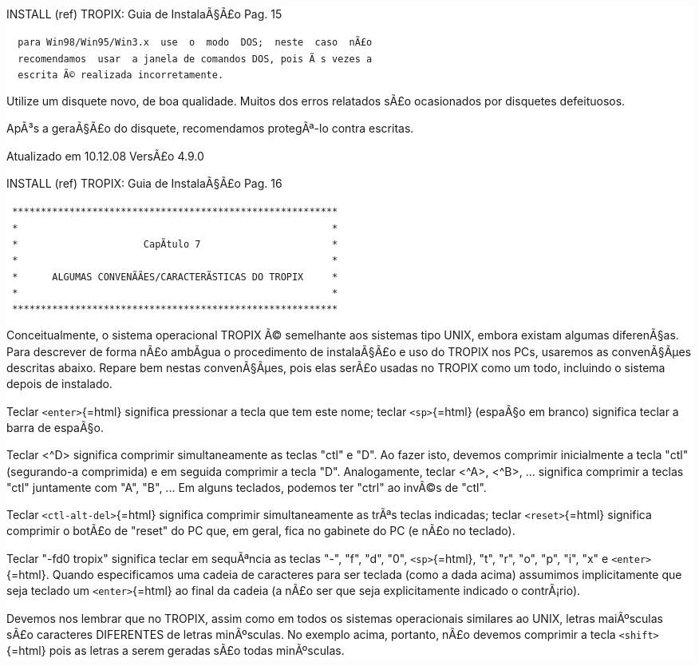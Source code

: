 INSTALL (ref) TROPIX: Guia de InstalaÃ§Ã£o Pag. 15

      para Win98/Win95/Win3.x  use  o  modo  DOS;  neste  caso  nÃ£o
      recomendamos  usar  a janela de comandos DOS, pois Ã s vezes a
      escrita Ã© realizada incorretamente.

Utilize um disquete novo, de boa qualidade. Muitos dos erros relatados
sÃ£o ocasionados por disquetes defeituosos.

ApÃ³s a geraÃ§Ã£o do disquete, recomendamos protegÃª-lo contra escritas.

Atualizado em 10.12.08 VersÃ£o 4.9.0

INSTALL (ref) TROPIX: Guia de InstalaÃ§Ã£o Pag. 16

     *********************************************************
     *                                                       *
     *                      CapÃ­tulo 7                       *
     *                                                       *
     *      ALGUMAS CONVENÃÃES/CARACTERÃSTICAS DO TROPIX     *
     *                                                       *
     *********************************************************

Conceitualmente, o sistema operacional TROPIX Ã© semelhante aos sistemas
tipo UNIX, embora existam algumas diferenÃ§as. Para descrever de forma
nÃ£o ambÃ­gua o procedimento de instalaÃ§Ã£o e uso do TROPIX nos PCs,
usaremos as convenÃ§Ãµes descritas abaixo. Repare bem nestas
convenÃ§Ãµes, pois elas serÃ£o usadas no TROPIX como um todo, incluindo
o sistema depois de instalado.

Teclar `<enter>`{=html} significa pressionar a tecla que tem este nome;
teclar `<sp>`{=html} (espaÃ§o em branco) significa teclar a barra de
espaÃ§o.

Teclar \<\^D\> significa comprimir simultaneamente as teclas "ctl" e
"D". Ao fazer isto, devemos comprimir inicialmente a tecla "ctl"
(segurando-a comprimida) e em seguida comprimir a tecla "D".
Analogamente, teclar \<\^A\>, \<\^B\>, ... significa comprimir a teclas
"ctl" juntamente com "A", "B", ... Em alguns teclados, podemos ter
"ctrl" ao invÃ©s de "ctl".

Teclar `<ctl-alt-del>`{=html} significa comprimir simultaneamente as
trÃªs teclas indicadas; teclar `<reset>`{=html} significa comprimir o
botÃ£o de "reset" do PC que, em geral, fica no gabinete do PC (e nÃ£o no
teclado).

Teclar "-fd0 tropix" significa teclar em sequÃªncia as teclas "-", "f",
"d", "0", `<sp>`{=html}, "t", "r", "o", "p", "i", "x" e
`<enter>`{=html}. Quando especificamos uma cadeia de caracteres para ser
teclada (como a dada acima) assumimos implicitamente que seja teclado um
`<enter>`{=html} ao final da cadeia (a nÃ£o ser que seja explicitamente
indicado o contrÃ¡rio).

Devemos nos lembrar que no TROPIX, assim como em todos os sistemas
operacionais similares ao UNIX, letras maiÃºsculas sÃ£o caracteres
DIFERENTES de letras minÃºsculas. No exemplo acima, portanto, nÃ£o
devemos comprimir a tecla `<shift>`{=html} pois as letras a serem
geradas sÃ£o todas minÃºsculas.
